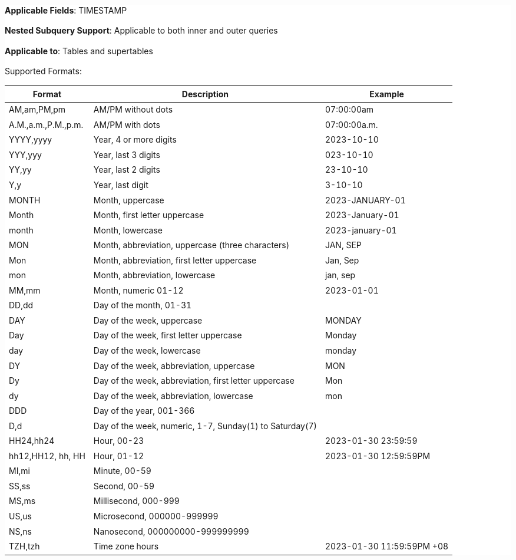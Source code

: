 **Applicable Fields**: TIMESTAMP

**Nested Subquery Support**: Applicable to both inner and outer queries

**Applicable to**: Tables and supertables

Supported Formats:

| **Format**            | **Description**                           | **Example**               |
| ------------------- | ----------------------------------------- | ------------------------- |
| AM,am,PM,pm         | AM/PM without dots                        | 07:00:00am                |
| A.M.,a.m.,P.M.,p.m. | AM/PM with dots                           | 07:00:00a.m.              |
| YYYY,yyyy           | Year, 4 or more digits                    | 2023-10-10                |
| YYY,yyy             | Year, last 3 digits                       | 023-10-10                 |
| YY,yy               | Year, last 2 digits                       | 23-10-10                  |
| Y,y                 | Year, last digit                          | 3-10-10                   |
| MONTH               | Month, uppercase                          | 2023-JANUARY-01           |
| Month               | Month, first letter uppercase             | 2023-January-01           |
| month               | Month, lowercase                          | 2023-january-01           |
| MON                 | Month, abbreviation, uppercase (three characters) | JAN, SEP              |
| Mon                 | Month, abbreviation, first letter uppercase | Jan, Sep                |
| mon                 | Month, abbreviation, lowercase            | jan, sep                  |
| MM,mm               | Month, numeric 01-12                      | 2023-01-01                |
| DD,dd               | Day of the month, 01-31                   |                           |
| DAY                 | Day of the week, uppercase                | MONDAY                    |
| Day                 | Day of the week, first letter uppercase   | Monday                    |
| day                 | Day of the week, lowercase                | monday                    |
| DY                  | Day of the week, abbreviation, uppercase  | MON                       |
| Dy                  | Day of the week, abbreviation, first letter uppercase | Mon             |
| dy                  | Day of the week, abbreviation, lowercase  | mon                       |
| DDD                 | Day of the year, 001-366                  |                           |
| D,d                 | Day of the week, numeric, 1-7, Sunday(1) to Saturday(7) |               |
| HH24,hh24           | Hour, 00-23                               | 2023-01-30 23:59:59       |
| hh12,HH12, hh, HH   | Hour, 01-12                               | 2023-01-30 12:59:59PM     |
| MI,mi               | Minute, 00-59                             |                           |
| SS,ss               | Second, 00-59                             |                           |
| MS,ms               | Millisecond, 000-999                      |                           |
| US,us               | Microsecond, 000000-999999                |                           |
| NS,ns               | Nanosecond, 000000000-999999999           |                           |
| TZH,tzh             | Time zone hours                           | 2023-01-30 11:59:59PM +08 |
